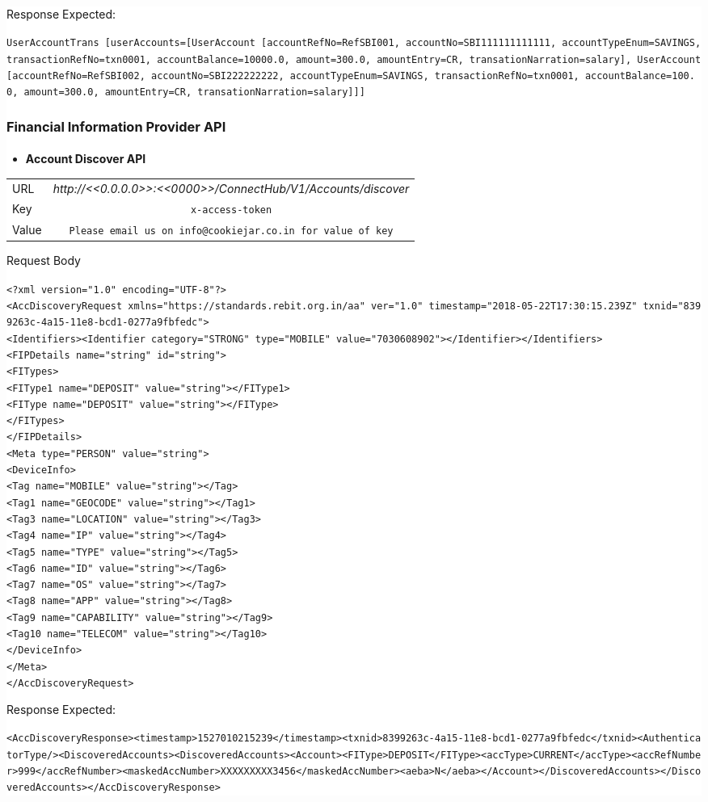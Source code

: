 Response Expected: 
```
UserAccountTrans [userAccounts=[UserAccount [accountRefNo=RefSBI001, accountNo=SBI111111111111, accountTypeEnum=SAVINGS, transactionRefNo=txn0001, accountBalance=10000.0, amount=300.0, amountEntry=CR, transationNarration=salary], UserAccount [accountRefNo=RefSBI002, accountNo=SBI222222222, accountTypeEnum=SAVINGS, transactionRefNo=txn0001, accountBalance=100.0, amount=300.0, amountEntry=CR, transationNarration=salary]]]
```
  
### **Financial Information Provider API**


  - **Account Discover API**
	
  |          |             |
  | ------------- |:-------------:|
  | URL      | _http://<<0.0.0.0>>:<<0000>>/ConnectHub/V1/Accounts/discover_ |
  | Key      | ```x-access-token```      |
  | Value | ```Please email us on info@cookiejar.co.in for value of key``` |
  
  Request Body

 

```
<?xml version="1.0" encoding="UTF-8"?>
<AccDiscoveryRequest xmlns="https://standards.rebit.org.in/aa" ver="1.0" timestamp="2018-05-22T17:30:15.239Z" txnid="8399263c-4a15-11e8-bcd1-0277a9fbfedc">
<Identifiers><Identifier category="STRONG" type="MOBILE" value="7030608902"></Identifier></Identifiers>
<FIPDetails name="string" id="string">
<FITypes>
<FIType1 name="DEPOSIT" value="string"></FIType1>
<FIType name="DEPOSIT" value="string"></FIType>
</FITypes>
</FIPDetails>
<Meta type="PERSON" value="string">
<DeviceInfo>
<Tag name="MOBILE" value="string"></Tag>
<Tag1 name="GEOCODE" value="string"></Tag1>
<Tag3 name="LOCATION" value="string"></Tag3>
<Tag4 name="IP" value="string"></Tag4>
<Tag5 name="TYPE" value="string"></Tag5>
<Tag6 name="ID" value="string"></Tag6>
<Tag7 name="OS" value="string"></Tag7>
<Tag8 name="APP" value="string"></Tag8>
<Tag9 name="CAPABILITY" value="string"></Tag9>
<Tag10 name="TELECOM" value="string"></Tag10>
</DeviceInfo>
</Meta>
</AccDiscoveryRequest>
```
Response Expected: 
```
<AccDiscoveryResponse><timestamp>1527010215239</timestamp><txnid>8399263c-4a15-11e8-bcd1-0277a9fbfedc</txnid><AuthenticatorType/><DiscoveredAccounts><DiscoveredAccounts><Account><FIType>DEPOSIT</FIType><accType>CURRENT</accType><accRefNumber>999</accRefNumber><maskedAccNumber>XXXXXXXXX3456</maskedAccNumber><aeba>N</aeba></Account></DiscoveredAccounts></DiscoveredAccounts></AccDiscoveryResponse>
  ```

